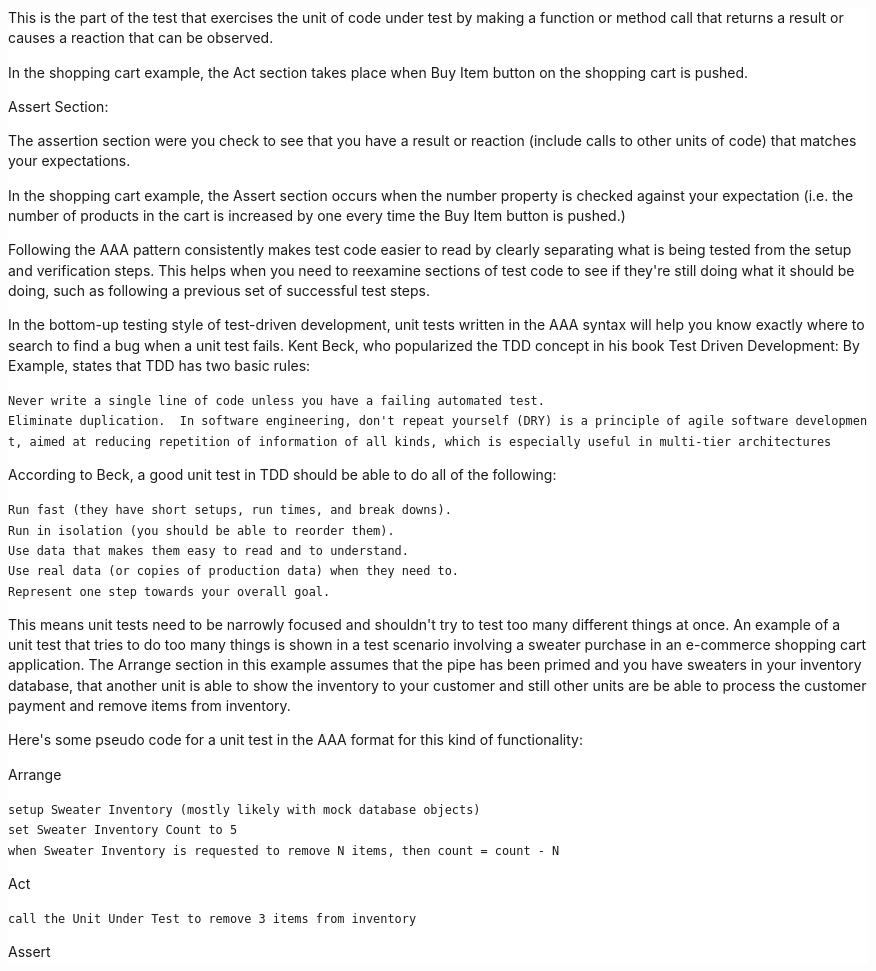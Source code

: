 This is the part of the test that exercises the unit of code under test by making a function or method call that returns a result or causes a reaction that can be observed.

In the shopping cart example, the Act section takes place when Buy Item button on the shopping cart is pushed. 

Assert Section:

The assertion section were you check to see that you have a result or reaction (include calls to other units of code) that matches your expectations. 

In the shopping cart example, the Assert section occurs when the number property is checked against your expectation (i.e. the number of products in the cart is increased by one every time the Buy Item button is pushed.)

Following the AAA pattern consistently makes test code easier to read by clearly separating what is being tested from the setup and verification steps.  This helps when you need to reexamine sections of test code to see if they're still doing what it should be doing, such as following a previous set of successful test steps.

In the bottom-up testing style of test-driven development, unit tests written in the AAA syntax will help you know exactly where to search to find a bug when a unit test fails.  Kent Beck, who popularized the TDD concept in his book Test Driven Development: By Example, states that TDD has two basic rules:

    Never write a single line of code unless you have a failing automated test.
    Eliminate duplication.  In software engineering, don't repeat yourself (DRY) is a principle of agile software development, aimed at reducing repetition of information of all kinds, which is especially useful in multi-tier architectures

According to Beck, a good unit test in TDD should be able to do all of the following:

    Run fast (they have short setups, run times, and break downs).
    Run in isolation (you should be able to reorder them).
    Use data that makes them easy to read and to understand.
    Use real data (or copies of production data) when they need to.
    Represent one step towards your overall goal.

This means unit tests need to be narrowly focused and shouldn't try to test too many different things at once.  An example of a unit test that tries to do too many things is shown in a test scenario involving a sweater purchase in an e-commerce shopping cart application.  The Arrange section in this example assumes that the pipe has been primed and you have sweaters in your inventory database, that another unit is able to show the inventory to your customer and still other units are be able to process the customer payment and remove items from inventory.

Here's some pseudo code for a unit test in the AAA format for this kind of functionality:

Arrange

    setup Sweater Inventory (mostly likely with mock database objects)
    set Sweater Inventory Count to 5      
    when Sweater Inventory is requested to remove N items, then count = count - N

 Act

    call the Unit Under Test to remove 3 items from inventory

 Assert
